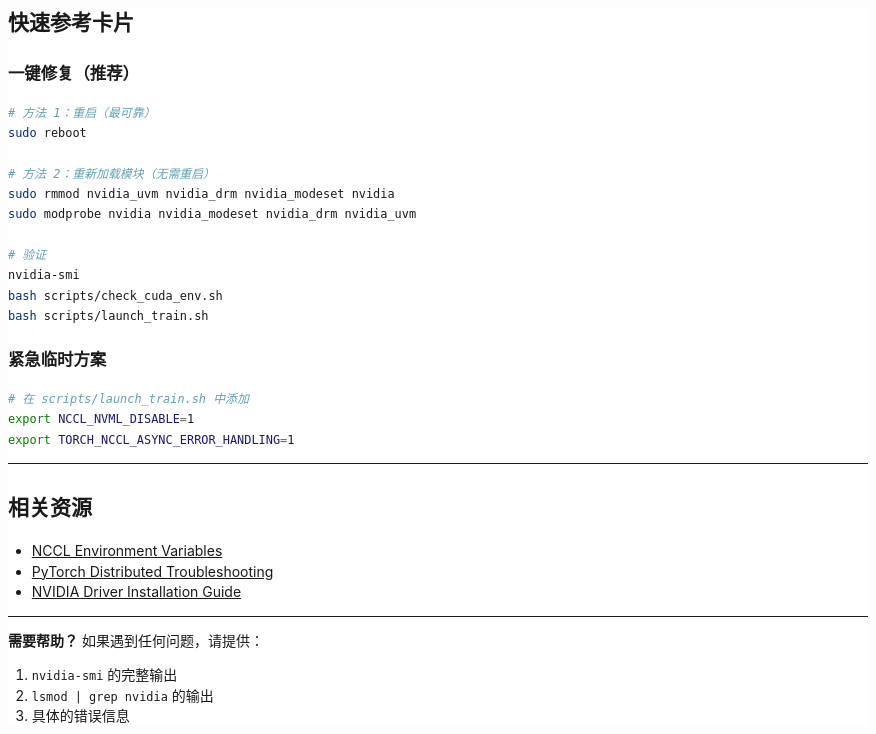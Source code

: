
## 快速参考卡片

### 一键修复（推荐）

```bash
# 方法 1：重启（最可靠）
sudo reboot

# 方法 2：重新加载模块（无需重启）
sudo rmmod nvidia_uvm nvidia_drm nvidia_modeset nvidia
sudo modprobe nvidia nvidia_modeset nvidia_drm nvidia_uvm

# 验证
nvidia-smi
bash scripts/check_cuda_env.sh
bash scripts/launch_train.sh
```

### 紧急临时方案

```bash
# 在 scripts/launch_train.sh 中添加
export NCCL_NVML_DISABLE=1
export TORCH_NCCL_ASYNC_ERROR_HANDLING=1
```

---

## 相关资源

- [NCCL Environment Variables](https://docs.nvidia.com/deeplearning/nccl/user-guide/docs/env.html)
- [PyTorch Distributed Troubleshooting](https://pytorch.org/docs/stable/distributed.html)
- [NVIDIA Driver Installation Guide](https://docs.nvidia.com/datacenter/tesla/tesla-installation-notes/index.html)

---

**需要帮助？** 如果遇到任何问题，请提供：
1. `nvidia-smi` 的完整输出
2. `lsmod | grep nvidia` 的输出
3. 具体的错误信息


